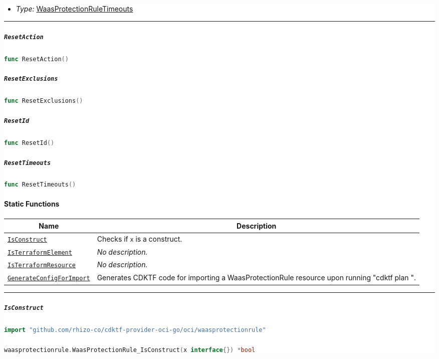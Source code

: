 - *Type:* <a href="#rhizo-co-terraform-provider-oci.waasProtectionRule.WaasProtectionRuleTimeouts">WaasProtectionRuleTimeouts</a>

---

##### `ResetAction` <a name="ResetAction" id="rhizo-co-terraform-provider-oci.waasProtectionRule.WaasProtectionRule.resetAction"></a>

```go
func ResetAction()
```

##### `ResetExclusions` <a name="ResetExclusions" id="rhizo-co-terraform-provider-oci.waasProtectionRule.WaasProtectionRule.resetExclusions"></a>

```go
func ResetExclusions()
```

##### `ResetId` <a name="ResetId" id="rhizo-co-terraform-provider-oci.waasProtectionRule.WaasProtectionRule.resetId"></a>

```go
func ResetId()
```

##### `ResetTimeouts` <a name="ResetTimeouts" id="rhizo-co-terraform-provider-oci.waasProtectionRule.WaasProtectionRule.resetTimeouts"></a>

```go
func ResetTimeouts()
```

#### Static Functions <a name="Static Functions" id="Static Functions"></a>

| **Name** | **Description** |
| --- | --- |
| <code><a href="#rhizo-co-terraform-provider-oci.waasProtectionRule.WaasProtectionRule.isConstruct">IsConstruct</a></code> | Checks if `x` is a construct. |
| <code><a href="#rhizo-co-terraform-provider-oci.waasProtectionRule.WaasProtectionRule.isTerraformElement">IsTerraformElement</a></code> | *No description.* |
| <code><a href="#rhizo-co-terraform-provider-oci.waasProtectionRule.WaasProtectionRule.isTerraformResource">IsTerraformResource</a></code> | *No description.* |
| <code><a href="#rhizo-co-terraform-provider-oci.waasProtectionRule.WaasProtectionRule.generateConfigForImport">GenerateConfigForImport</a></code> | Generates CDKTF code for importing a WaasProtectionRule resource upon running "cdktf plan <stack-name>". |

---

##### `IsConstruct` <a name="IsConstruct" id="rhizo-co-terraform-provider-oci.waasProtectionRule.WaasProtectionRule.isConstruct"></a>

```go
import "github.com/rhizo-co/cdktf-provider-oci-go/oci/waasprotectionrule"

waasprotectionrule.WaasProtectionRule_IsConstruct(x interface{}) *bool
```

